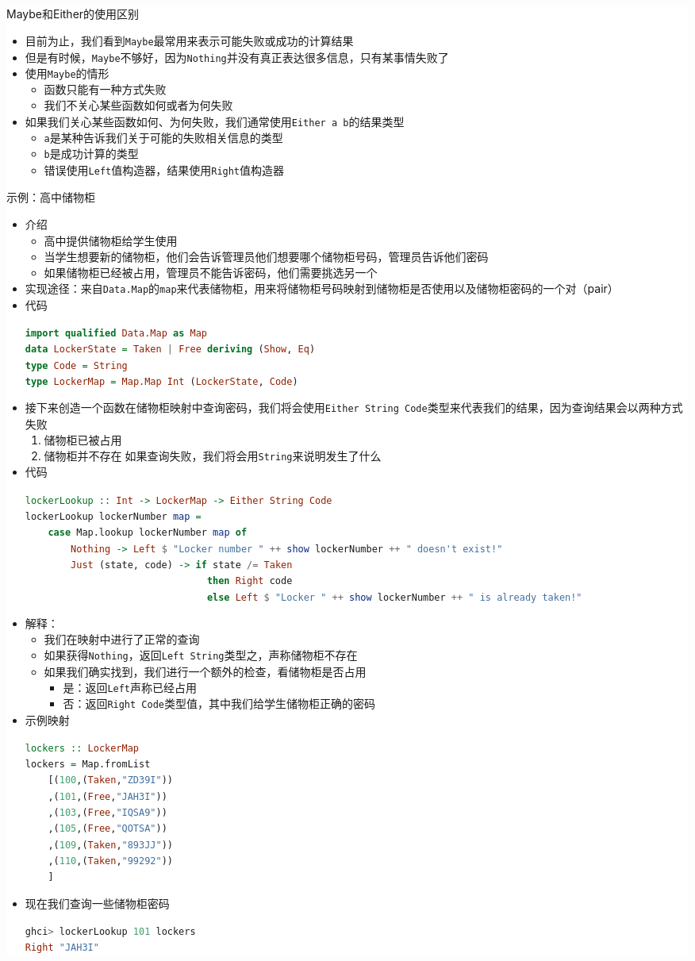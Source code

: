 </div>
<div class="sheet-wrap"><div class="sheet-caption">Maybe和Either的使用区别</div>


- 目前为止，我们看到`Maybe`最常用来表示可能失败或成功的计算结果
- 但是有时候，`Maybe`不够好，因为`Nothing`并没有真正表达很多信息，只有某事情失败了
- 使用`Maybe`的情形
  - 函数只能有一种方式失败
  - 我们不关心某些函数如何或者为何失败
- 如果我们关心某些函数如何、为何失败，我们通常使用`Either a b`的结果类型
  - `a`是某种告诉我们关于可能的失败相关信息的类型
  - `b`是成功计算的类型
  - 错误使用`Left`值构造器，结果使用`Right`值构造器

</div>
<div class="sheet-wrap"><div class="sheet-caption">示例：高中储物柜</div>


- 介绍
  - 高中提供储物柜给学生使用
  - 当学生想要新的储物柜，他们会告诉管理员他们想要哪个储物柜号码，管理员告诉他们密码
  - 如果储物柜已经被占用，管理员不能告诉密码，他们需要挑选另一个
- 实现途径：来自`Data.Map`的`map`来代表储物柜，用来将储物柜号码映射到储物柜是否使用以及储物柜密码的一个对（pair）
- 代码
  ``` Haskell
  import qualified Data.Map as Map
  data LockerState = Taken | Free deriving (Show, Eq)
  type Code = String
  type LockerMap = Map.Map Int (LockerState, Code)
  ```
- 接下来创造一个函数在储物柜映射中查询密码，我们将会使用`Either String Code`类型来代表我们的结果，因为查询结果会以两种方式失败
  1. 储物柜已被占用
  2. 储物柜并不存在
  如果查询失败，我们将会用`String`来说明发生了什么
- 代码
  ``` Haskell
  lockerLookup :: Int -> LockerMap -> Either String Code
  lockerLookup lockerNumber map =
      case Map.lookup lockerNumber map of
          Nothing -> Left $ "Locker number " ++ show lockerNumber ++ " doesn't exist!"
          Just (state, code) -> if state /= Taken
                                  then Right code
                                  else Left $ "Locker " ++ show lockerNumber ++ " is already taken!"
  ```
- 解释：
  - 我们在映射中进行了正常的查询
  - 如果获得`Nothing`，返回`Left String`类型之，声称储物柜不存在
  - 如果我们确实找到，我们进行一个额外的检查，看储物柜是否占用
    - 是：返回`Left`声称已经占用
    - 否：返回`Right Code`类型值，其中我们给学生储物柜正确的密码
- 示例映射
  ``` Haskell
  lockers :: LockerMap
  lockers = Map.fromList
      [(100,(Taken,"ZD39I"))
      ,(101,(Free,"JAH3I"))
      ,(103,(Free,"IQSA9"))
      ,(105,(Free,"QOTSA"))
      ,(109,(Taken,"893JJ"))
      ,(110,(Taken,"99292"))
      ]
  ```
- 现在我们查询一些储物柜密码
  ``` Haskell
  ghci> lockerLookup 101 lockers
  Right "JAH3I"
  ```